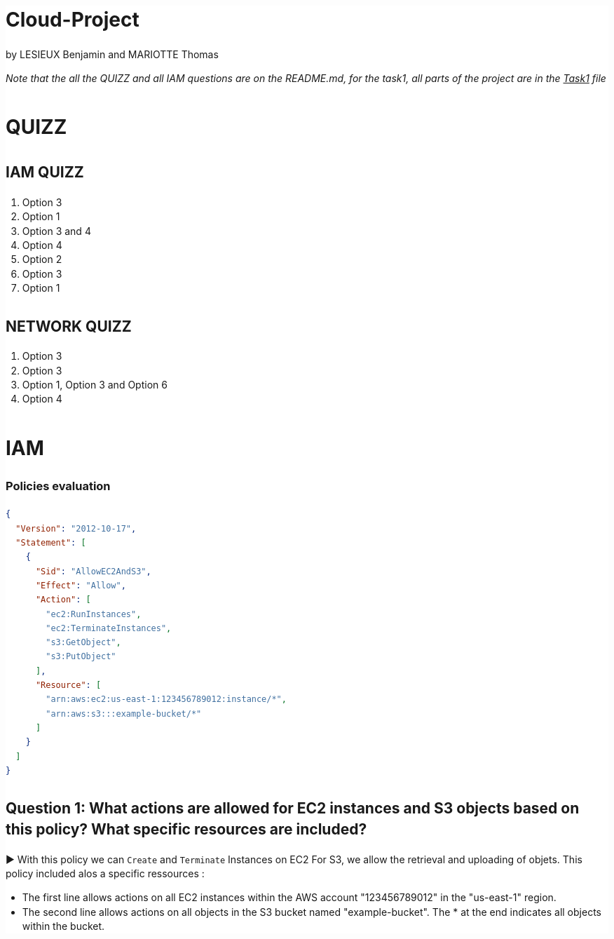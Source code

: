 # Cloud-Project
by LESIEUX Benjamin and MARIOTTE Thomas

*Note that the all the QUIZZ and all IAM questions are on the README.md, for the task1,  all parts of the project are in the [Task1](https://example.com/](https://github.com/SoChiiro/Cloud-Project/blob/main/Task1.pdf) "Task1") file*

# QUIZZ
## IAM QUIZZ
1. Option 3
2. Option 1
3. Option 3 and 4
4. Option 4
5. Option 2
6. Option 3
7. Option 1
## NETWORK QUIZZ 
1. Option 3
2. Option 3
3. Option 1, Option 3 and Option 6
4. Option 4
   
# IAM

### Policies evaluation

```JSON
{
  "Version": "2012-10-17",
  "Statement": [
    {
      "Sid": "AllowEC2AndS3",
      "Effect": "Allow",
      "Action": [
        "ec2:RunInstances",
        "ec2:TerminateInstances",
        "s3:GetObject",
        "s3:PutObject"
      ],
      "Resource": [
        "arn:aws:ec2:us-east-1:123456789012:instance/*",
        "arn:aws:s3:::example-bucket/*"
      ]
    }
  ]
}
```
## Question 1: What actions are allowed for EC2 instances and S3 objects based on this policy? What specific resources are included?
▶️ With this policy we can `Create` and `Terminate` Instances on EC2 
For S3, we allow the retrieval and uploading of objets. 
This policy included alos a specific ressources : 
- The first line allows actions on all EC2 instances within the AWS account "123456789012" in the "us-east-1" region.
- The second line allows actions on all objects in the S3 bucket named "example-bucket". The * at the end indicates all objects within the bucket.
